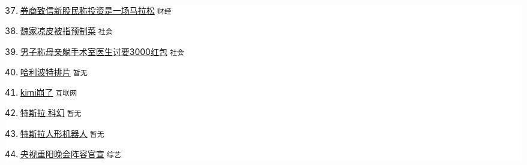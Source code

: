 37. [券商致信新股民称投资是一场马拉松](https://m.weibo.cn/search?containerid=100103type%3D1%26t%3D10%26q%3D%23%E5%88%B8%E5%95%86%E8%87%B4%E4%BF%A1%E6%96%B0%E8%82%A1%E6%B0%91%E7%A7%B0%E6%8A%95%E8%B5%84%E6%98%AF%E4%B8%80%E5%9C%BA%E9%A9%AC%E6%8B%89%E6%9D%BE%23&stream_entry_id=31&isnewpage=1&extparam=seat%3D1%26pos%3D35%26lcate%3D5001%26filter_type%3Drealtimehot%26q%3D%2523%25E5%2588%25B8%25E5%2595%2586%25E8%2587%25B4%25E4%25BF%25A1%25E6%2596%25B0%25E8%2582%25A1%25E6%25B0%2591%25E7%25A7%25B0%25E6%258A%2595%25E8%25B5%2584%25E6%2598%25AF%25E4%25B8%2580%25E5%259C%25BA%25E9%25A9%25AC%25E6%258B%2589%25E6%259D%25BE%2523%26dgr%3D0%26c_type%3D31%26cate%3D5001%26band_rank%3D35%26flag%3D1%26realpos%3D35%26stream_entry_id%3D31%26display_time%3D1728624039%26pre_seqid%3D17286240397650382883737) `财经` 

38. [魏家凉皮被指预制菜](https://m.weibo.cn/search?containerid=100103type%3D1%26t%3D10%26q%3D%23%E9%AD%8F%E5%AE%B6%E5%87%89%E7%9A%AE%E8%A2%AB%E6%8C%87%E9%A2%84%E5%88%B6%E8%8F%9C%23&stream_entry_id=31&isnewpage=1&extparam=seat%3D1%26pos%3D36%26lcate%3D5001%26filter_type%3Drealtimehot%26q%3D%2523%25E9%25AD%258F%25E5%25AE%25B6%25E5%2587%2589%25E7%259A%25AE%25E8%25A2%25AB%25E6%258C%2587%25E9%25A2%2584%25E5%2588%25B6%25E8%258F%259C%2523%26dgr%3D0%26c_type%3D31%26cate%3D5001%26band_rank%3D36%26flag%3D1%26realpos%3D36%26stream_entry_id%3D31%26display_time%3D1728624039%26pre_seqid%3D17286240397650382883737) `社会` 

39. [男子称母亲躺手术室医生讨要3000红包](https://m.weibo.cn/search?containerid=100103type%3D1%26t%3D10%26q%3D%23%E7%94%B7%E5%AD%90%E7%A7%B0%E6%AF%8D%E4%BA%B2%E8%BA%BA%E6%89%8B%E6%9C%AF%E5%AE%A4%E5%8C%BB%E7%94%9F%E8%AE%A8%E8%A6%813000%E7%BA%A2%E5%8C%85%23&stream_entry_id=31&isnewpage=1&extparam=seat%3D1%26pos%3D37%26lcate%3D5001%26filter_type%3Drealtimehot%26q%3D%2523%25E7%2594%25B7%25E5%25AD%2590%25E7%25A7%25B0%25E6%25AF%258D%25E4%25BA%25B2%25E8%25BA%25BA%25E6%2589%258B%25E6%259C%25AF%25E5%25AE%25A4%25E5%258C%25BB%25E7%2594%259F%25E8%25AE%25A8%25E8%25A6%25813000%25E7%25BA%25A2%25E5%258C%2585%2523%26dgr%3D0%26c_type%3D31%26cate%3D5001%26band_rank%3D37%26flag%3D0%26realpos%3D37%26stream_entry_id%3D31%26display_time%3D1728624039%26pre_seqid%3D17286240397650382883737) `社会` 

40. [哈利波特排片](https://m.weibo.cn/search?containerid=100103type%3D1%26t%3D10%26q%3D%E5%93%88%E5%88%A9%E6%B3%A2%E7%89%B9%E6%8E%92%E7%89%87&stream_entry_id=31&isnewpage=1&extparam=seat%3D1%26pos%3D38%26lcate%3D5001%26filter_type%3Drealtimehot%26q%3D%25E5%2593%2588%25E5%2588%25A9%25E6%25B3%25A2%25E7%2589%25B9%25E6%258E%2592%25E7%2589%2587%26dgr%3D0%26c_type%3D31%26cate%3D5001%26band_rank%3D38%26flag%3D1%26realpos%3D38%26stream_entry_id%3D31%26display_time%3D1728624039%26pre_seqid%3D17286240397650382883737) `暂无` 

41. [kimi崩了](https://m.weibo.cn/search?containerid=100103type%3D1%26t%3D10%26q%3D%23kimi%E5%B4%A9%E4%BA%86%23&stream_entry_id=31&isnewpage=1&extparam=seat%3D1%26pos%3D39%26lcate%3D5001%26filter_type%3Drealtimehot%26q%3D%2523kimi%25E5%25B4%25A9%25E4%25BA%2586%2523%26dgr%3D0%26c_type%3D31%26cate%3D5001%26band_rank%3D39%26flag%3D1%26realpos%3D39%26stream_entry_id%3D31%26display_time%3D1728624039%26pre_seqid%3D17286240397650382883737) `互联网` 

42. [特斯拉 科幻](https://m.weibo.cn/search?containerid=100103type%3D1%26t%3D10%26q%3D%E7%89%B9%E6%96%AF%E6%8B%89+%E7%A7%91%E5%B9%BB&stream_entry_id=31&isnewpage=1&extparam=seat%3D1%26pos%3D40%26lcate%3D5001%26filter_type%3Drealtimehot%26q%3D%25E7%2589%25B9%25E6%2596%25AF%25E6%258B%2589%2520%25E7%25A7%2591%25E5%25B9%25BB%26dgr%3D0%26c_type%3D31%26cate%3D5001%26band_rank%3D40%26flag%3D0%26realpos%3D40%26stream_entry_id%3D31%26display_time%3D1728624039%26pre_seqid%3D17286240397650382883737) `暂无` 

43. [特斯拉人形机器人](https://m.weibo.cn/search?containerid=100103type%3D1%26t%3D10%26q%3D%E7%89%B9%E6%96%AF%E6%8B%89%E4%BA%BA%E5%BD%A2%E6%9C%BA%E5%99%A8%E4%BA%BA&stream_entry_id=31&isnewpage=1&extparam=seat%3D1%26pos%3D41%26lcate%3D5001%26filter_type%3Drealtimehot%26q%3D%25E7%2589%25B9%25E6%2596%25AF%25E6%258B%2589%25E4%25BA%25BA%25E5%25BD%25A2%25E6%259C%25BA%25E5%2599%25A8%25E4%25BA%25BA%26dgr%3D0%26c_type%3D31%26cate%3D5001%26band_rank%3D41%26flag%3D1%26realpos%3D41%26stream_entry_id%3D31%26display_time%3D1728624039%26pre_seqid%3D17286240397650382883737) `暂无` 

44. [央视重阳晚会阵容官宣](https://m.weibo.cn/search?containerid=100103type%3D1%26t%3D10%26q%3D%23%E5%A4%AE%E8%A7%86%E9%87%8D%E9%98%B3%E6%99%9A%E4%BC%9A%E9%98%B5%E5%AE%B9%E5%AE%98%E5%AE%A3%23&stream_entry_id=31&isnewpage=1&extparam=seat%3D1%26pos%3D42%26lcate%3D5001%26filter_type%3Drealtimehot%26q%3D%2523%25E5%25A4%25AE%25E8%25A7%2586%25E9%2587%258D%25E9%2598%25B3%25E6%2599%259A%25E4%25BC%259A%25E9%2598%25B5%25E5%25AE%25B9%25E5%25AE%2598%25E5%25AE%25A3%2523%26dgr%3D0%26c_type%3D31%26cate%3D5001%26band_rank%3D42%26flag%3D1%26realpos%3D42%26stream_entry_id%3D31%26display_time%3D1728624039%26pre_seqid%3D17286240397650382883737) `综艺` 
